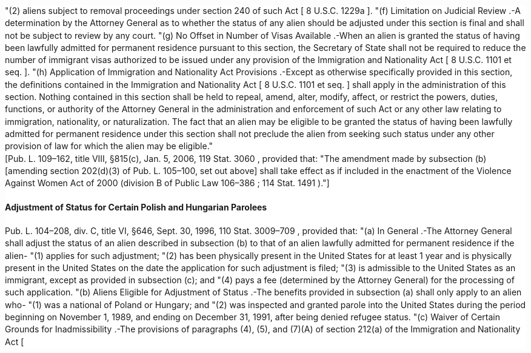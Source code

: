  "(2\) aliens subject to removal proceedings under section 240 of such Act \[
 8 U.S.C. 1229a
 ].
 "(f)
 Limitation on Judicial Review
 .\-A determination by the Attorney General as to whether the status of any alien should be adjusted under this section is final and shall not be subject to review by any court.
 "(g)
 No Offset in Number of Visas Available
 .\-When an alien is granted the status of having been lawfully admitted for permanent residence pursuant to this section, the Secretary of State shall not be required to reduce the number of immigrant visas authorized to be issued under any provision of the Immigration and Nationality Act \[
 8 U.S.C. 1101 et seq.
 ].
 "(h)
 Application of Immigration and Nationality Act Provisions
 .\-Except as otherwise specifically provided in this section, the definitions contained in the Immigration and Nationality Act \[
 8 U.S.C. 1101 et seq.
 ] shall apply in the administration of this section. Nothing contained in this section shall be held to repeal, amend, alter, modify, affect, or restrict the powers, duties, functions, or authority of the Attorney General in the administration and enforcement of such Act or any other law relating to immigration, nationality, or naturalization. The fact that an alien may be eligible to be granted the status of having been lawfully admitted for permanent residence under this section shall not preclude the alien from seeking such status under any other provision of law for which the alien may be eligible."
 \
 [Pub. L. 109–162,
 title VIII, §815(c), Jan. 5, 2006,
 119 Stat. 3060
 , provided that: "The amendment made by subsection (b) \[amending section 202(d)(3\) of
 Pub. L. 105–100,
 set out above] shall take effect as if included in the enactment of the Violence Against Women Act of 2000 (division B of
 Public Law 106–386
 ;
 114 Stat. 1491
 )."]
#### Adjustment of Status for Certain Polish and Hungarian Parolees
Pub. L. 104–208,
 div. C, title VI, §646, Sept. 30, 1996,
 110 Stat. 3009–709
 , provided that:
 "(a)
 In General
 .\-The Attorney General shall adjust the status of an alien described in subsection (b) to that of an alien lawfully admitted for permanent residence if the alien\-
 "(1\) applies for such adjustment;
 "(2\) has been physically present in the United States for at least 1 year and is physically present in the United States on the date the application for such adjustment is filed;
 "(3\) is admissible to the United States as an immigrant, except as provided in subsection (c); and
 "(4\) pays a fee (determined by the Attorney General) for the processing of such application.
 "(b)
 Aliens Eligible for Adjustment of Status
 .\-The benefits provided in subsection (a) shall only apply to an alien who\-
 "(1\) was a national of Poland or Hungary; and
 "(2\) was inspected and granted parole into the United States during the period beginning on November 1, 1989, and ending on December 31, 1991, after being denied refugee status.
 "(c)
 Waiver of Certain Grounds for Inadmissibility
 .\-The provisions of paragraphs (4\), (5\), and (7\)(A) of section 212(a) of the Immigration and Nationality Act \[
